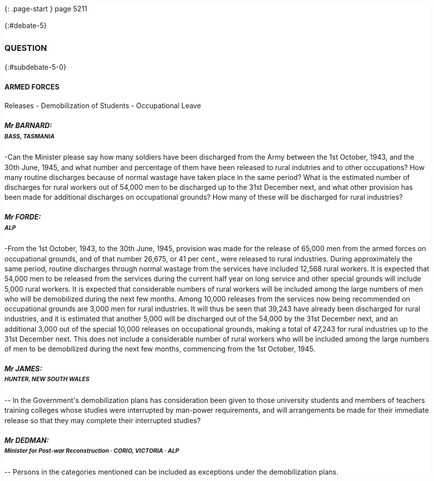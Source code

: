 {: .page-start }
page 5211

{:#debate-5}
### QUESTION

{:#subdebate-5-0}
#### ARMED FORCES

Releases - Demobilization of Students - Occupational Leave

##### Mr BARNARD:<br><small class="text-muted">BASS, TASMANIA</small>

-Can the Minister please say how many soldiers have been discharged from the Army between the 1st October, 1943, and the 30th June, 1945, and what number and percentage of them have been released to rural indutries and to other occupations? How many routine discharges because of normal wastage have taken place in the same period? What is the estimated number of discharges for rural workers out of 54,000 men to be discharged up to the 31st December next, and what other provision has been made for additional discharges on occupational grounds? How many of these will be discharged for rural industries? 

##### Mr FORDE:<br><small class="text-muted">ALP</small>

-From the 1st October, 1943, to the 30th June, 1945, provision was made for the release of 65,000 men from the armed forces on occupational grounds, and of that number 26,675, or 41 per cent., were released to rural industries. During approximately the same period, routine discharges through normal wastage from the services have included 12,568 rural workers. It is expected that 54,000 men to be released from the services during the current half year on long service and other special grounds will include 5,000 rural workers. It is expected that considerable numbers of rural workers will be included among the large numbers of men who will be demobilized during the next few months. Among 10,000 releases from the services now being recommended on occupational grounds are 3,000 men for rural industries. It will thus be seen that 39,243 have already been discharged for rural industries, and it is estimated that another 5,000 will be discharged out of the 54,000 by the 31st December next, and an additional 3,000 out of the special 10,000 releases on occupational grounds, making a total of 47,243 for rural industries up to the 31st December next. This does not include a considerable number of rural workers who will be included among the large numbers of men to be demobilized during the next few months, commencing from the 1st October, 1945. 

##### Mr JAMES:<br><small class="text-muted">HUNTER, NEW SOUTH WALES</small>

-- In the Government's demobilization plans has consideration been given to those university students and members of teachers training colleges whose studies were interrupted by man-power requirements, and will arrangements be made for their immediate release so that they may complete their interrupted studies? 

##### Mr DEDMAN:<br><small class="text-muted">Minister for Post-war Reconstruction &middot; CORIO, VICTORIA &middot; ALP</small>

-- Persons in the categories mentioned can be included as exceptions under the demobilization plans. 
